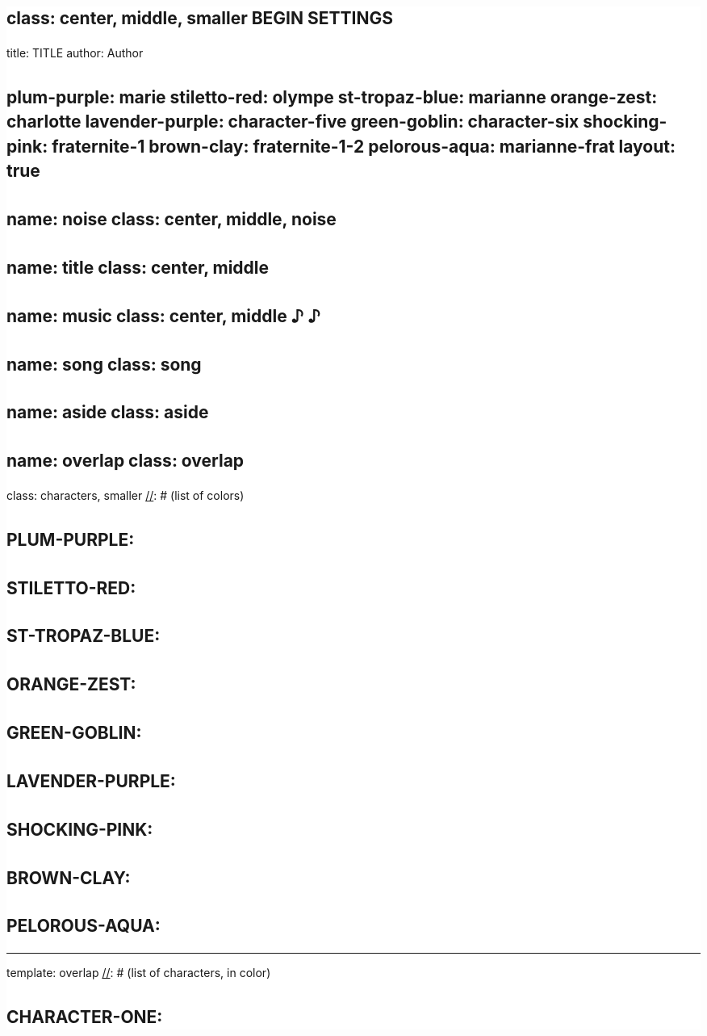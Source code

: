 class: center, middle, smaller
BEGIN SETTINGS
---

[//]: # (title settings—give the play a title and author name)
title: TITLE
author: Author

[//]: # (color settings—replace "character-_____" with a character name)
plum-purple: marie
stiletto-red: olympe
st-tropaz-blue: marianne
orange-zest: charlotte
lavender-purple: character-five
green-goblin: character-six
shocking-pink: fraternite-1
brown-clay: fraternite-1-2
pelorous-aqua: marianne-frat
layout: true
---
name: noise
class: center, middle, noise
---
name: title
class: center, middle
---
name: music
class: center, middle
&#9834; &#9834;
---
name: song
class: song
---
name: aside
class: aside
---
name: overlap
class: overlap
---
class: characters, smaller
[//]: # (list of colors)
## PLUM-PURPLE:
## STILETTO-RED:
## ST-TROPAZ-BLUE:
## ORANGE-ZEST:
## GREEN-GOBLIN:
## LAVENDER-PURPLE:
## SHOCKING-PINK:
## BROWN-CLAY:
## PELOROUS-AQUA:
---
template: overlap
[//]: # (list of characters, in color)
## CHARACTER-ONE: